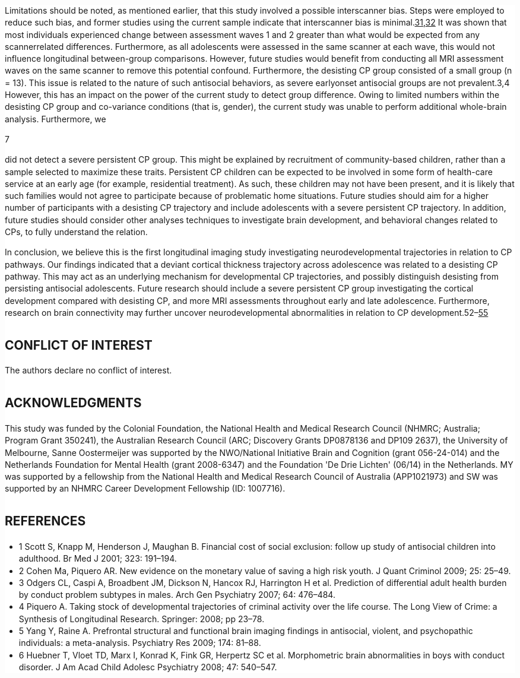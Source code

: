Limitations should be noted, as mentioned earlier, that this study involved a possible interscanner bias. Steps were employed to reduce such bias, and former studies using the current sample indicate that interscanner bias is minimal.[31](#page-7-0),[32](#page-7-0) It was shown that most individuals experienced change between assessment waves 1 and 2 greater than what would be expected from any scannerrelated differences. Furthermore, as all adolescents were assessed in the same scanner at each wave, this would not influence longitudinal between-group comparisons. However, future studies would benefit from conducting all MRI assessment waves on the same scanner to remove this potential confound. Furthermore, the desisting CP group consisted of a small group (n = 13). This issue is related to the nature of such antisocial behaviors, as severe earlyonset antisocial groups are not prevalent.3,4 However, this has an impact on the power of the current study to detect group difference. Owing to limited numbers within the desisting CP group and co-variance conditions (that is, gender), the current study was unable to perform additional whole-brain analysis. Furthermore, we

7

did not detect a severe persistent CP group. This might be explained by recruitment of community-based children, rather than a sample selected to maximize these traits. Persistent CP children can be expected to be involved in some form of health-care service at an early age (for example, residential treatment). As such, these children may not have been present, and it is likely that such families would not agree to participate because of problematic home situations. Future studies should aim for a higher number of participants with a desisting CP trajectory and include adolescents with a severe persistent CP trajectory. In addition, future studies should consider other analyses techniques to investigate brain development, and behavioral changes related to CPs, to fully understand the relation.

In conclusion, we believe this is the first longitudinal imaging study investigating neurodevelopmental trajectories in relation to CP pathways. Our findings indicated that a deviant cortical thickness trajectory across adolescence was related to a desisting CP pathway. This may act as an underlying mechanism for developmental CP trajectories, and possibly distinguish desisting from persisting antisocial adolescents. Future research should include a severe persistent CP group investigating the cortical development compared with desisting CP, and more MRI assessments throughout early and late adolescence. Furthermore, research on brain connectivity may further uncover neurodevelopmental abnormalities in relation to CP development.52–[55](#page-7-0)

## CONFLICT OF INTEREST

The authors declare no conflict of interest.

## ACKNOWLEDGMENTS

This study was funded by the Colonial Foundation, the National Health and Medical Research Council (NHMRC; Australia; Program Grant 350241), the Australian Research Council (ARC; Discovery Grants DP0878136 and DP109 2637), the University of Melbourne, Sanne Oostermeijer was supported by the NWO/National Initiative Brain and Cognition (grant 056-24-014) and the Netherlands Foundation for Mental Health (grant 2008-6347) and the Foundation 'De Drie Lichten' (06/14) in the Netherlands. MY was supported by a fellowship from the National Health and Medical Research Council of Australia (APP1021973) and SW was supported by an NHMRC Career Development Fellowship (ID: 1007716).

## REFERENCES

- 1 Scott S, Knapp M, Henderson J, Maughan B. Financial cost of social exclusion: follow up study of antisocial children into adulthood. Br Med J 2001; 323: 191–194.
- 2 Cohen Ma, Piquero AR. New evidence on the monetary value of saving a high risk youth. J Quant Criminol 2009; 25: 25–49.
- 3 Odgers CL, Caspi A, Broadbent JM, Dickson N, Hancox RJ, Harrington H et al. Prediction of differential adult health burden by conduct problem subtypes in males. Arch Gen Psychiatry 2007; 64: 476–484.
- 4 Piquero A. Taking stock of developmental trajectories of criminal activity over the life course. The Long View of Crime: a Synthesis of Longitudinal Research. Springer: 2008; pp 23–78.
- 5 Yang Y, Raine A. Prefrontal structural and functional brain imaging findings in antisocial, violent, and psychopathic individuals: a meta-analysis. Psychiatry Res 2009; 174: 81–88.
- 6 Huebner T, Vloet TD, Marx I, Konrad K, Fink GR, Herpertz SC et al. Morphometric brain abnormalities in boys with conduct disorder. J Am Acad Child Adolesc Psychiatry 2008; 47: 540–547.